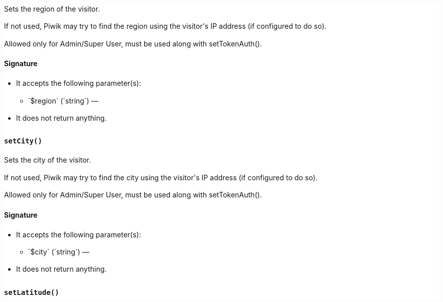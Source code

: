Sets the region of the visitor.

If not used, Piwik may try to find the region
using the visitor's IP address (if configured to do so).

Allowed only for Admin/Super User, must be used along with setTokenAuth().

#### Signature

-  It accepts the following parameter(s):

   <ul>
   <li>
      <div markdown="1" class="parameter">
      `$region` (`string`) &mdash;

      <div markdown="1" class="param-desc"></div>

      <div style="clear:both;"/>

      </div>
   </li>
   </ul>
- It does not return anything.

<a name="setcity" id="setcity"></a>
<a name="setCity" id="setCity"></a>
### `setCity()`

Sets the city of the visitor.

If not used, Piwik may try to find the city
using the visitor's IP address (if configured to do so).

Allowed only for Admin/Super User, must be used along with setTokenAuth().

#### Signature

-  It accepts the following parameter(s):

   <ul>
   <li>
      <div markdown="1" class="parameter">
      `$city` (`string`) &mdash;

      <div markdown="1" class="param-desc"></div>

      <div style="clear:both;"/>

      </div>
   </li>
   </ul>
- It does not return anything.

<a name="setlatitude" id="setlatitude"></a>
<a name="setLatitude" id="setLatitude"></a>
### `setLatitude()`
